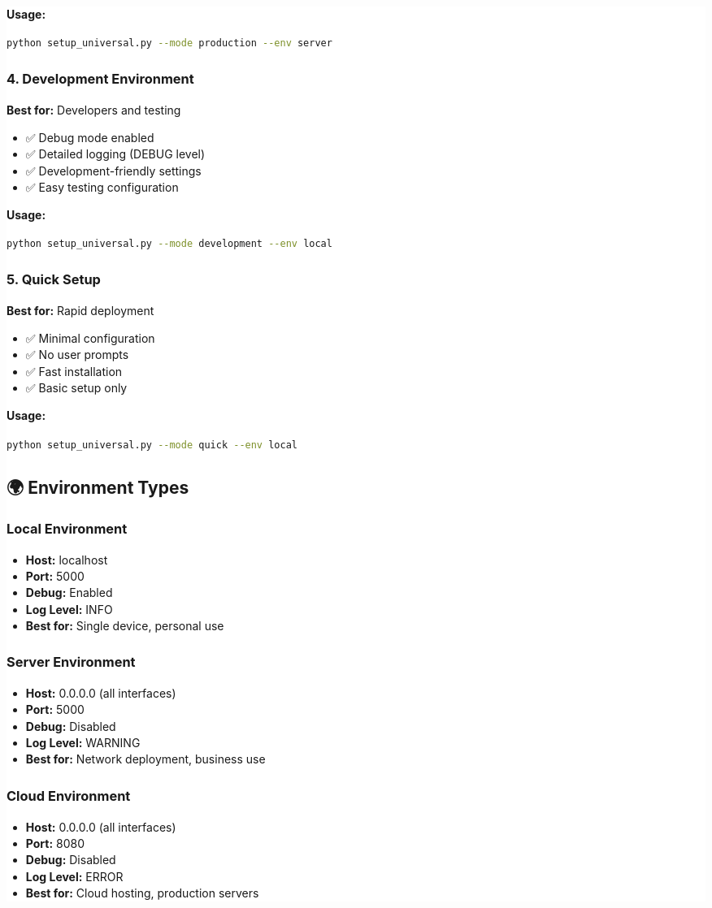 **Usage:**
```bash
python setup_universal.py --mode production --env server
```

### 4. Development Environment
**Best for:** Developers and testing
- ✅ Debug mode enabled
- ✅ Detailed logging (DEBUG level)
- ✅ Development-friendly settings
- ✅ Easy testing configuration

**Usage:**
```bash
python setup_universal.py --mode development --env local
```

### 5. Quick Setup
**Best for:** Rapid deployment
- ✅ Minimal configuration
- ✅ No user prompts
- ✅ Fast installation
- ✅ Basic setup only

**Usage:**
```bash
python setup_universal.py --mode quick --env local
```

## 🌍 Environment Types

### Local Environment
- **Host:** localhost
- **Port:** 5000
- **Debug:** Enabled
- **Log Level:** INFO
- **Best for:** Single device, personal use

### Server Environment
- **Host:** 0.0.0.0 (all interfaces)
- **Port:** 5000
- **Debug:** Disabled
- **Log Level:** WARNING
- **Best for:** Network deployment, business use

### Cloud Environment
- **Host:** 0.0.0.0 (all interfaces)
- **Port:** 8080
- **Debug:** Disabled
- **Log Level:** ERROR
- **Best for:** Cloud hosting, production servers
